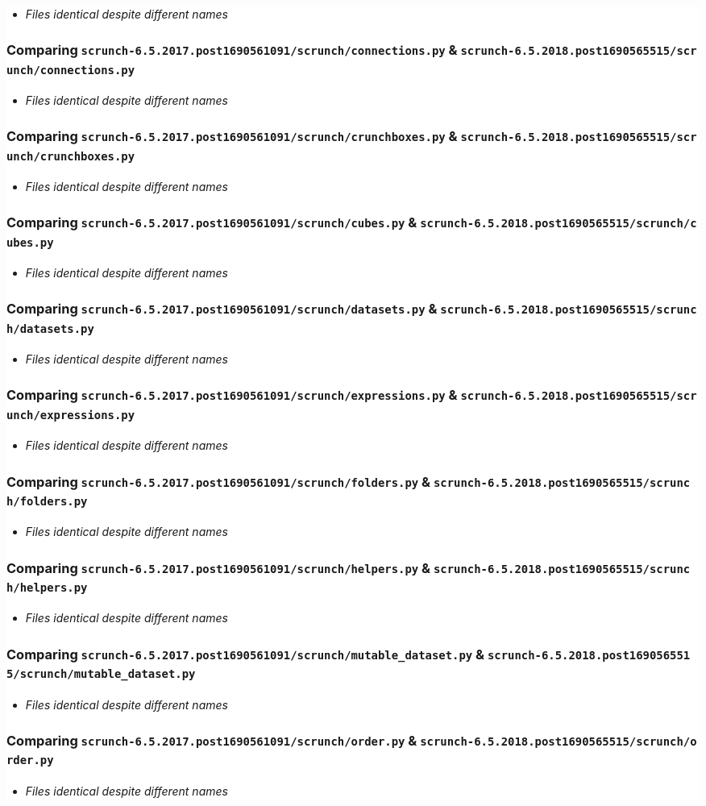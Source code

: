  * *Files identical despite different names*

### Comparing `scrunch-6.5.2017.post1690561091/scrunch/connections.py` & `scrunch-6.5.2018.post1690565515/scrunch/connections.py`

 * *Files identical despite different names*

### Comparing `scrunch-6.5.2017.post1690561091/scrunch/crunchboxes.py` & `scrunch-6.5.2018.post1690565515/scrunch/crunchboxes.py`

 * *Files identical despite different names*

### Comparing `scrunch-6.5.2017.post1690561091/scrunch/cubes.py` & `scrunch-6.5.2018.post1690565515/scrunch/cubes.py`

 * *Files identical despite different names*

### Comparing `scrunch-6.5.2017.post1690561091/scrunch/datasets.py` & `scrunch-6.5.2018.post1690565515/scrunch/datasets.py`

 * *Files identical despite different names*

### Comparing `scrunch-6.5.2017.post1690561091/scrunch/expressions.py` & `scrunch-6.5.2018.post1690565515/scrunch/expressions.py`

 * *Files identical despite different names*

### Comparing `scrunch-6.5.2017.post1690561091/scrunch/folders.py` & `scrunch-6.5.2018.post1690565515/scrunch/folders.py`

 * *Files identical despite different names*

### Comparing `scrunch-6.5.2017.post1690561091/scrunch/helpers.py` & `scrunch-6.5.2018.post1690565515/scrunch/helpers.py`

 * *Files identical despite different names*

### Comparing `scrunch-6.5.2017.post1690561091/scrunch/mutable_dataset.py` & `scrunch-6.5.2018.post1690565515/scrunch/mutable_dataset.py`

 * *Files identical despite different names*

### Comparing `scrunch-6.5.2017.post1690561091/scrunch/order.py` & `scrunch-6.5.2018.post1690565515/scrunch/order.py`

 * *Files identical despite different names*
